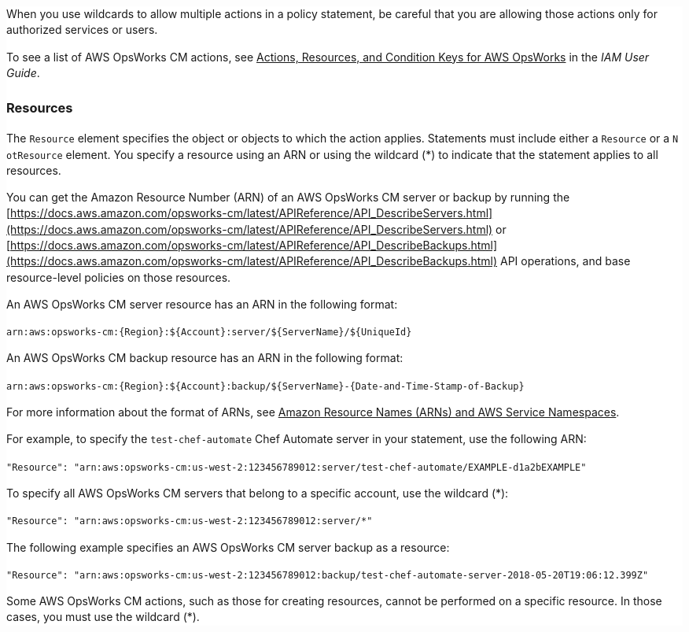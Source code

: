 When you use wildcards to allow multiple actions in a policy statement, be careful that you are allowing those actions only for authorized services or users\.

To see a list of AWS OpsWorks CM actions, see [Actions, Resources, and Condition Keys for AWS OpsWorks](https://docs.aws.amazon.com/IAM/latest/UserGuide/list_awsopsworks.html) in the *IAM User Guide*\.

### Resources<a name="security_iam_service-with-iam-id-based-policies-resources-opscm"></a>

The `Resource` element specifies the object or objects to which the action applies\. Statements must include either a `Resource` or a `NotResource` element\. You specify a resource using an ARN or using the wildcard \(\*\) to indicate that the statement applies to all resources\.

You can get the Amazon Resource Number \(ARN\) of an AWS OpsWorks CM server or backup by running the [https://docs.aws.amazon.com/opsworks-cm/latest/APIReference/API_DescribeServers.html](https://docs.aws.amazon.com/opsworks-cm/latest/APIReference/API_DescribeServers.html) or [https://docs.aws.amazon.com/opsworks-cm/latest/APIReference/API_DescribeBackups.html](https://docs.aws.amazon.com/opsworks-cm/latest/APIReference/API_DescribeBackups.html) API operations, and base resource\-level policies on those resources\.



An AWS OpsWorks CM server resource has an ARN in the following format:

```
arn:aws:opsworks-cm:{Region}:${Account}:server/${ServerName}/${UniqueId}
```

An AWS OpsWorks CM backup resource has an ARN in the following format:

```
arn:aws:opsworks-cm:{Region}:${Account}:backup/${ServerName}-{Date-and-Time-Stamp-of-Backup}
```

For more information about the format of ARNs, see [Amazon Resource Names \(ARNs\) and AWS Service Namespaces](https://docs.aws.amazon.com/general/latest/gr/aws-arns-and-namespaces.html)\.

For example, to specify the `test-chef-automate` Chef Automate server in your statement, use the following ARN:

```
"Resource": "arn:aws:opsworks-cm:us-west-2:123456789012:server/test-chef-automate/EXAMPLE-d1a2bEXAMPLE"
```

To specify all AWS OpsWorks CM servers that belong to a specific account, use the wildcard \(\*\):

```
"Resource": "arn:aws:opsworks-cm:us-west-2:123456789012:server/*"
```

The following example specifies an AWS OpsWorks CM server backup as a resource:

```
"Resource": "arn:aws:opsworks-cm:us-west-2:123456789012:backup/test-chef-automate-server-2018-05-20T19:06:12.399Z"
```

Some AWS OpsWorks CM actions, such as those for creating resources, cannot be performed on a specific resource\. In those cases, you must use the wildcard \(\*\)\.
